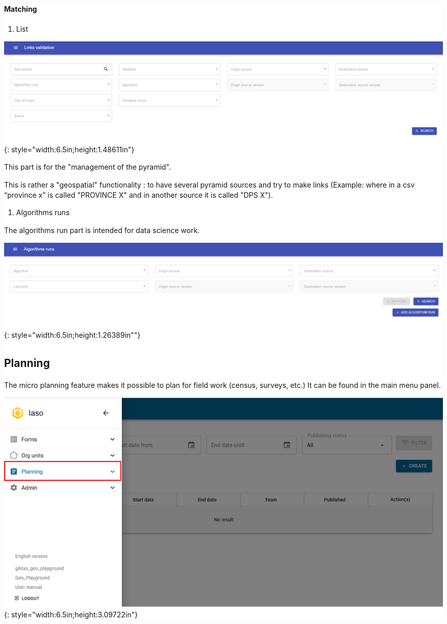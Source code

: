 #### Matching

1.  List

![image51.png](./attachments/user_guide/image51.png){: style="width:6.5in;height:1.48611in"}

This part is for the "management of the pyramid".

This is rather a "geospatial" functionality : to have several pyramid
sources and try to make links (Example: where in a csv “province x” is
called "PROVINCE X" and in another source it is called "DPS X").

1.  Algorithms runs

The algorithms run part is intended for data science work.

![image40.png](./attachments/user_guide/image40.png){: style="width:6.5in;height:1.26389in""}

## Planning

The micro planning feature makes it possible to plan for field work
(census, surveys, etc.) It can be found in the main menu panel.

![image9.png](./attachments/user_guide/image9.png){: style="width:6.5in;height:3.09722in"}
